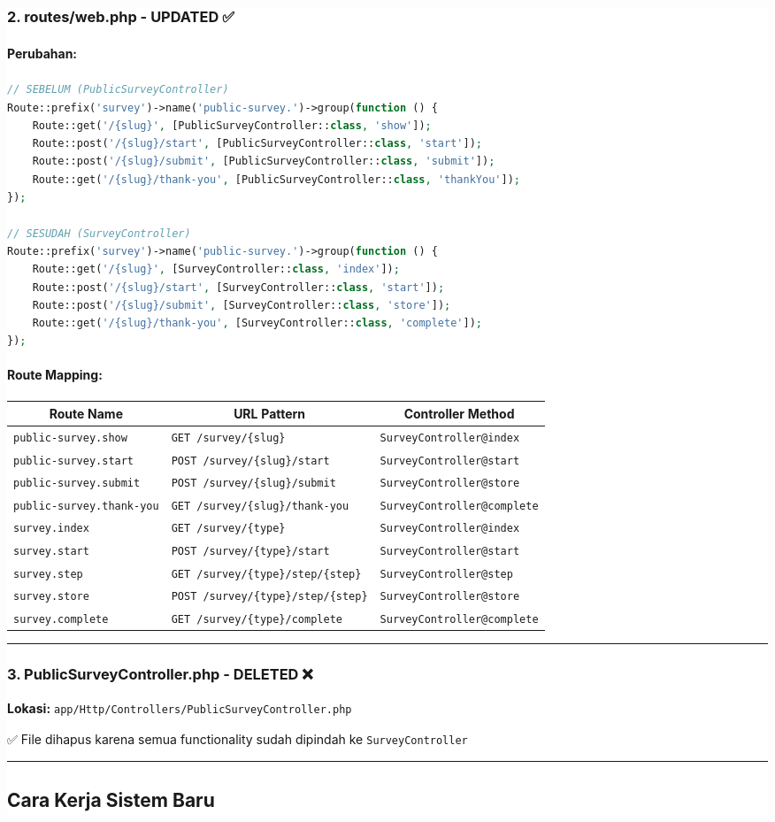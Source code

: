 
### 2. **routes/web.php** - UPDATED ✅

#### Perubahan:
```php
// SEBELUM (PublicSurveyController)
Route::prefix('survey')->name('public-survey.')->group(function () {
    Route::get('/{slug}', [PublicSurveyController::class, 'show']);
    Route::post('/{slug}/start', [PublicSurveyController::class, 'start']);
    Route::post('/{slug}/submit', [PublicSurveyController::class, 'submit']);
    Route::get('/{slug}/thank-you', [PublicSurveyController::class, 'thankYou']);
});

// SESUDAH (SurveyController)
Route::prefix('survey')->name('public-survey.')->group(function () {
    Route::get('/{slug}', [SurveyController::class, 'index']);
    Route::post('/{slug}/start', [SurveyController::class, 'start']);
    Route::post('/{slug}/submit', [SurveyController::class, 'store']);
    Route::get('/{slug}/thank-you', [SurveyController::class, 'complete']);
});
```

#### Route Mapping:
| Route Name | URL Pattern | Controller Method |
|------------|-------------|-------------------|
| `public-survey.show` | `GET /survey/{slug}` | `SurveyController@index` |
| `public-survey.start` | `POST /survey/{slug}/start` | `SurveyController@start` |
| `public-survey.submit` | `POST /survey/{slug}/submit` | `SurveyController@store` |
| `public-survey.thank-you` | `GET /survey/{slug}/thank-you` | `SurveyController@complete` |
| `survey.index` | `GET /survey/{type}` | `SurveyController@index` |
| `survey.start` | `POST /survey/{type}/start` | `SurveyController@start` |
| `survey.step` | `GET /survey/{type}/step/{step}` | `SurveyController@step` |
| `survey.store` | `POST /survey/{type}/step/{step}` | `SurveyController@store` |
| `survey.complete` | `GET /survey/{type}/complete` | `SurveyController@complete` |

---

### 3. **PublicSurveyController.php** - DELETED ❌
**Lokasi:** `app/Http/Controllers/PublicSurveyController.php`

✅ File dihapus karena semua functionality sudah dipindah ke `SurveyController`

---

## Cara Kerja Sistem Baru
